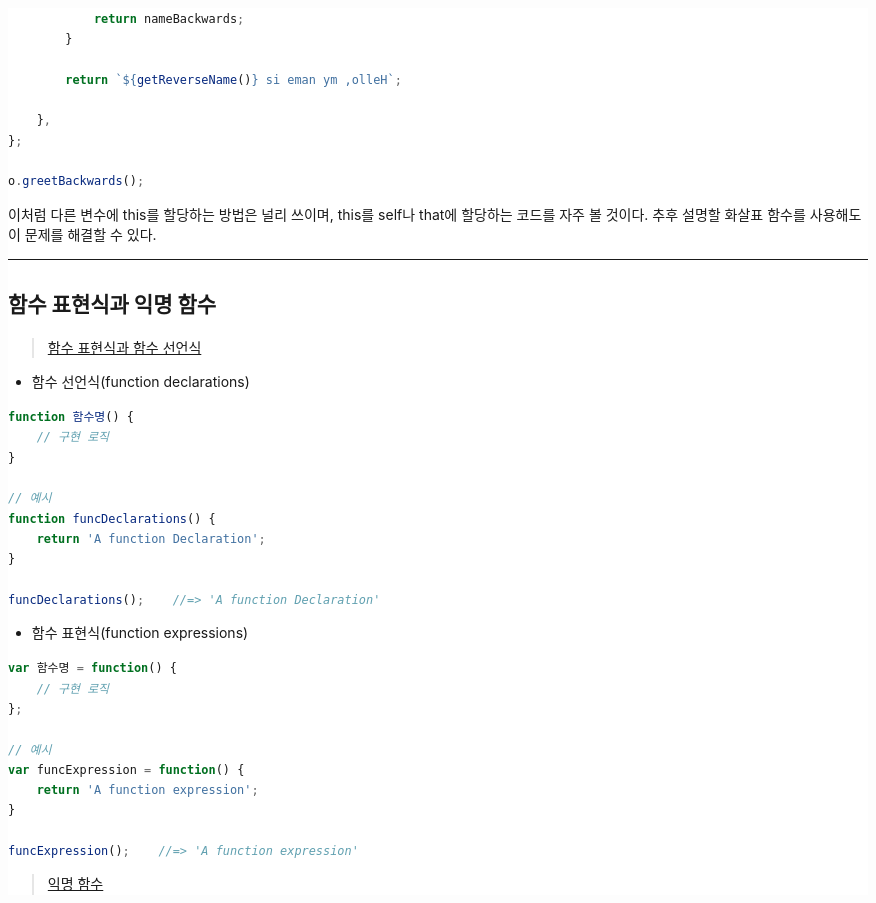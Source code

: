 ```JavaScript
            return nameBackwards;
        }

        return `${getReverseName()} si eman ym ,olleH`;

    },
};

o.greetBackwards();
```

이처럼 다른 변수에 this를 할당하는 방법은 널리 쓰이며, this를 self나 that에 할당하는 코드를 자주 볼 것이다. 추후 설명할 화살표 함수를 사용해도 이 문제를 해결할 수 있다.


---


## 함수 표현식과 익명 함수

> [함수 표현식과 함수 선언식](https://joshua1988.github.io/web-development/javascript/function-expressions-vs-declarations/)

* 함수 선언식(function declarations)

```JavaScript
function 함수명() {
    // 구현 로직
}

// 예시
function funcDeclarations() {
    return 'A function Declaration';
}

funcDeclarations();    //=> 'A function Declaration'
```

* 함수 표현식(function expressions)

```JavaScript
var 함수명 = function() {
    // 구현 로직
};

// 예시
var funcExpression = function() {
    return 'A function expression';
}

funcExpression();    //=> 'A function expression'
```

> [익명 함수](https://velog.io/@blackb0x/%EC%9D%B5%EB%AA%85%ED%95%A8%EC%88%98Anonymous-function)

